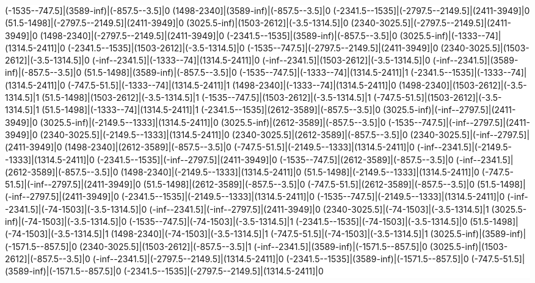 (-1535--747.5]|(3589-inf)|(-857.5--3.5]|0
(1498-2340]|(3589-inf)|(-857.5--3.5]|0
(-2341.5--1535]|(-2797.5--2149.5]|(2411-3949]|0
(51.5-1498]|(-2797.5--2149.5]|(2411-3949]|0
(3025.5-inf)|(1503-2612]|(-3.5-1314.5]|0
(2340-3025.5]|(-2797.5--2149.5]|(2411-3949]|0
(1498-2340]|(-2797.5--2149.5]|(2411-3949]|0
(-2341.5--1535]|(3589-inf)|(-857.5--3.5]|0
(3025.5-inf)|(-1333--74]|(1314.5-2411]|0
(-2341.5--1535]|(1503-2612]|(-3.5-1314.5]|0
(-1535--747.5]|(-2797.5--2149.5]|(2411-3949]|0
(2340-3025.5]|(1503-2612]|(-3.5-1314.5]|0
(-inf--2341.5]|(-1333--74]|(1314.5-2411]|0
(-inf--2341.5]|(1503-2612]|(-3.5-1314.5]|0
(-inf--2341.5]|(3589-inf)|(-857.5--3.5]|0
(51.5-1498]|(3589-inf)|(-857.5--3.5]|0
(-1535--747.5]|(-1333--74]|(1314.5-2411]|1
(-2341.5--1535]|(-1333--74]|(1314.5-2411]|0
(-747.5-51.5]|(-1333--74]|(1314.5-2411]|1
(1498-2340]|(-1333--74]|(1314.5-2411]|0
(1498-2340]|(1503-2612]|(-3.5-1314.5]|1
(51.5-1498]|(1503-2612]|(-3.5-1314.5]|1
(-1535--747.5]|(1503-2612]|(-3.5-1314.5]|1
(-747.5-51.5]|(1503-2612]|(-3.5-1314.5]|1
(51.5-1498]|(-1333--74]|(1314.5-2411]|1
(-2341.5--1535]|(2612-3589]|(-857.5--3.5]|0
(3025.5-inf)|(-inf--2797.5]|(2411-3949]|0
(3025.5-inf)|(-2149.5--1333]|(1314.5-2411]|0
(3025.5-inf)|(2612-3589]|(-857.5--3.5]|0
(-1535--747.5]|(-inf--2797.5]|(2411-3949]|0
(2340-3025.5]|(-2149.5--1333]|(1314.5-2411]|0
(2340-3025.5]|(2612-3589]|(-857.5--3.5]|0
(2340-3025.5]|(-inf--2797.5]|(2411-3949]|0
(1498-2340]|(2612-3589]|(-857.5--3.5]|0
(-747.5-51.5]|(-2149.5--1333]|(1314.5-2411]|0
(-inf--2341.5]|(-2149.5--1333]|(1314.5-2411]|0
(-2341.5--1535]|(-inf--2797.5]|(2411-3949]|0
(-1535--747.5]|(2612-3589]|(-857.5--3.5]|0
(-inf--2341.5]|(2612-3589]|(-857.5--3.5]|0
(1498-2340]|(-2149.5--1333]|(1314.5-2411]|0
(51.5-1498]|(-2149.5--1333]|(1314.5-2411]|0
(-747.5-51.5]|(-inf--2797.5]|(2411-3949]|0
(51.5-1498]|(2612-3589]|(-857.5--3.5]|0
(-747.5-51.5]|(2612-3589]|(-857.5--3.5]|0
(51.5-1498]|(-inf--2797.5]|(2411-3949]|0
(-2341.5--1535]|(-2149.5--1333]|(1314.5-2411]|0
(-1535--747.5]|(-2149.5--1333]|(1314.5-2411]|0
(-inf--2341.5]|(-74-1503]|(-3.5-1314.5]|0
(-inf--2341.5]|(-inf--2797.5]|(2411-3949]|0
(2340-3025.5]|(-74-1503]|(-3.5-1314.5]|1
(3025.5-inf)|(-74-1503]|(-3.5-1314.5]|0
(-1535--747.5]|(-74-1503]|(-3.5-1314.5]|1
(-2341.5--1535]|(-74-1503]|(-3.5-1314.5]|0
(51.5-1498]|(-74-1503]|(-3.5-1314.5]|1
(1498-2340]|(-74-1503]|(-3.5-1314.5]|1
(-747.5-51.5]|(-74-1503]|(-3.5-1314.5]|1
(3025.5-inf)|(3589-inf)|(-1571.5--857.5]|0
(2340-3025.5]|(1503-2612]|(-857.5--3.5]|1
(-inf--2341.5]|(3589-inf)|(-1571.5--857.5]|0
(3025.5-inf)|(1503-2612]|(-857.5--3.5]|0
(-inf--2341.5]|(-2797.5--2149.5]|(1314.5-2411]|0
(-2341.5--1535]|(3589-inf)|(-1571.5--857.5]|0
(-747.5-51.5]|(3589-inf)|(-1571.5--857.5]|0
(-2341.5--1535]|(-2797.5--2149.5]|(1314.5-2411]|0